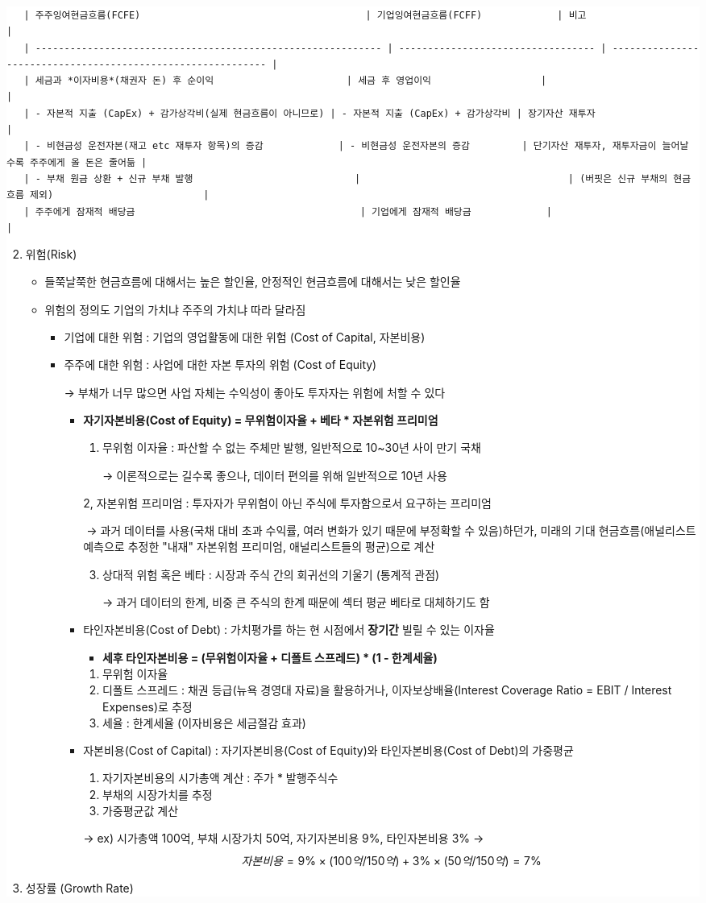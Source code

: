        | 주주잉여현금흐름(FCFE)                                       | 기업잉여현금흐름(FCFF)             | 비고                                                         |
       | ------------------------------------------------------------ | ---------------------------------- | ------------------------------------------------------------ |
       | 세금과 *이자비용*(채권자 돈) 후 순이익                       | 세금 후 영업이익                   |                                                              |
       | - 자본적 지출 (CapEx) + 감가상각비(실제 현금흐름이 아니므로) | - 자본적 지출 (CapEx) + 감가상각비 | 장기자산 재투자                                              |
       | - 비현금성 운전자본(재고 etc 재투자 항목)의 증감             | - 비현금성 운전자본의 증감         | 단기자산 재투자, 재투자금이 늘어날 수록 주주에게 올 돈은 줄어듦 |
       | - 부채 원금 상환 + 신규 부채 발행                            |                                    | (버핏은 신규 부채의 현금 흐름 제외)                          |
       | 주주에게 잠재적 배당금                                       | 기업에게 잠재적 배당금             |                                                              |

       

  2. 위험(Risk)

     - 들쭉날쭉한 현금흐름에 대해서는 높은 할인율, 안정적인 현금흐름에 대해서는 낮은 할인율

     - 위험의 정의도 기업의 가치냐 주주의 가치냐 따라 달라짐

       - 기업에 대한 위험 : 기업의 영업활동에 대한 위험 (Cost of Capital, 자본비용)

       - 주주에 대한 위험 : 사업에 대한 자본 투자의 위험 (Cost of Equity)

         → 부채가 너무 많으면 사업 자체는 수익성이 좋아도 투자자는 위험에 처할 수 있다

         - **자기자본비용(Cost of Equity) = 무위험이자율 + 베타 * 자본위험 프리미엄**

           1. 무위험 이자율 : 파산할 수 없는 주체만 발행, 일반적으로 10~30년 사이 만기 국채

              → 이론적으로는 길수록 좋으나, 데이터 편의를 위해 일반적으로 10년 사용

           2, 자본위험 프리미엄 : 투자자가 무위험이 아닌 주식에 투자함으로서 요구하는 프리미엄

           ​	→ 과거 데이터를 사용(국채 대비 초과 수익률, 여러 변화가 있기 때문에 부정확할 수 있음)하던가, 미래의 기대 현금흐름(애널리스트 예측으로 추정한 "내재" 자본위험 프리미엄, 애널리스트들의 평균)으로 계산

           3. 상대적 위험 혹은 베타 : 시장과 주식 간의 회귀선의 기울기 (통계적 관점) 

              → 과거 데이터의 한계, 비중 큰 주식의 한계 때문에 섹터 평균 베타로 대체하기도 함 

         - 타인자본비용(Cost of Debt) : 가치평가를 하는 현 시점에서 **장기간** 빌릴 수 있는 이자율

           - **세후 타인자본비용 = (무위험이자율 + 디폴트 스프레드) * (1 - 한계세율)**

           1. 무위험 이자율
           2. 디폴트 스프레드 : 채권 등급(뉴욕 경영대 자료)을 활용하거나, 이자보상배율(Interest Coverage Ratio = EBIT / Interest Expenses)로 추정
           3. 세율 : 한계세율 (이자비용은 세금절감 효과)

         - 자본비용(Cost of Capital) : 자기자본비용(Cost of Equity)와 타인자본비용(Cost of Debt)의 가중평균

           1. 자기자본비용의 시가총액 계산 : 주가 * 발행주식수
           2. 부채의 시장가치를 추정
           3. 가중평균값 계산

           → ex) 시가총액 100억, 부채 시장가치 50억, 자기자본비용 9%, 타인자본비용 3% → $$ 자본비용=9\%\times(100억/150억)+3\%\times(50억/150억) = 7\% $$

     

  3. 성장률 (Growth Rate)
